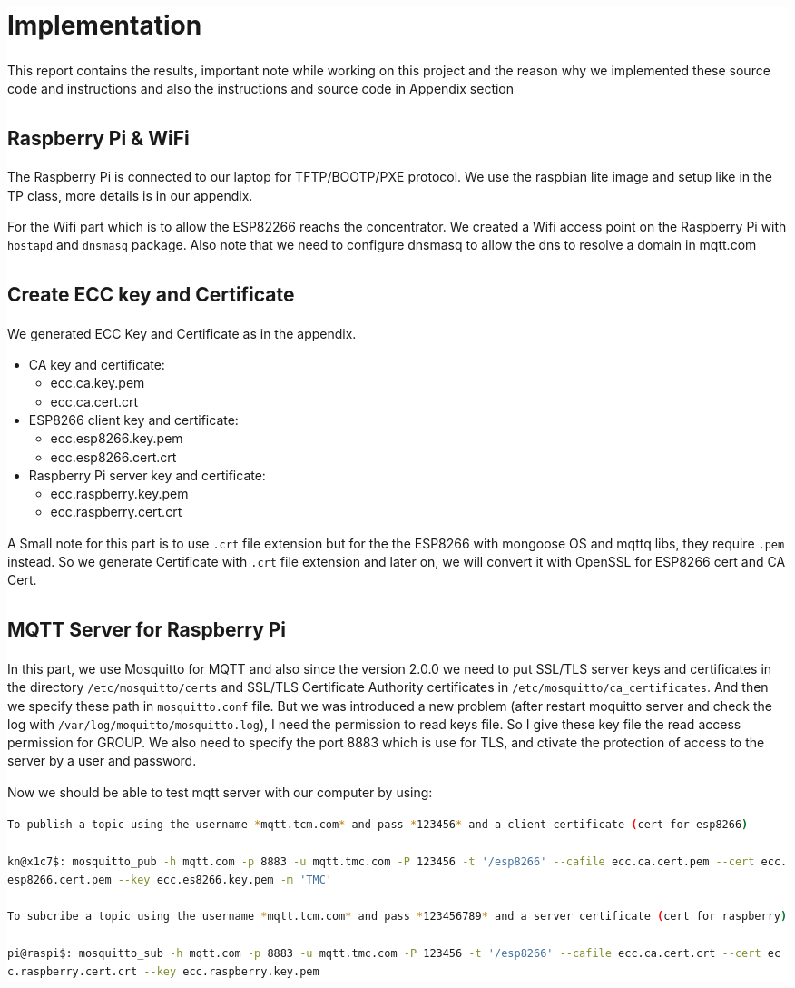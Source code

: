 # Implementation

This report contains the results, important note while working on this project and the reason why we implemented these source code and instructions and also the instructions and source code in Appendix section

## Raspberry Pi & WiFi

The Raspberry Pi is connected to our laptop for TFTP/BOOTP/PXE protocol. We use the raspbian lite image and setup like in the TP class, more details is in our appendix.

For the Wifi part which is to allow the ESP82266 reachs the concentrator. We created a Wifi access point on the Raspberry Pi with `hostapd` and `dnsmasq` package. Also note that we need to configure dnsmasq to allow the dns to resolve a domain in mqtt.com


## Create ECC key and Certificate

We generated ECC Key and Certificate as in the appendix.

- CA key and certificate:
    - ecc.ca.key.pem
    - ecc.ca.cert.crt
- ESP8266 client key and certificate:
    - ecc.esp8266.key.pem
    - ecc.esp8266.cert.crt
- Raspberry Pi server key and certificate:
    - ecc.raspberry.key.pem
    - ecc.raspberry.cert.crt

A Small note for this part is to use `.crt` file extension but for the the ESP8266 with mongoose OS and mqttq libs, they require `.pem` instead. So we generate Certificate with `.crt` file extension and later on, we will convert it with OpenSSL for ESP8266 cert and CA Cert.

## MQTT Server for Raspberry Pi

In this part, we use Mosquitto for MQTT and also since the version 2.0.0 we need to put SSL/TLS server keys and certificates in the directory `/etc/mosquitto/certs` and SSL/TLS Certificate Authority certificates in `/etc/mosquitto/ca_certificates`. And then we specify these path in `mosquitto.conf` file. But we was introduced a new problem (after restart moquitto server and check the log with `/var/log/moquitto/mosquitto.log`), I need the permission to read keys file. So I give these key file the read access permission for GROUP. We also need to specify the port 8883 which is use for TLS, and ctivate the protection of access to the server by a user and password.

Now we should be able to test mqtt server with our computer by using:

```bash
To publish a topic using the username *mqtt.tcm.com* and pass *123456* and a client certificate (cert for esp8266)

kn@x1c7$: mosquitto_pub -h mqtt.com -p 8883 -u mqtt.tmc.com -P 123456 -t '/esp8266' --cafile ecc.ca.cert.pem --cert ecc.esp8266.cert.pem --key ecc.es8266.key.pem -m 'TMC'

To subcribe a topic using the username *mqtt.tcm.com* and pass *123456789* and a server certificate (cert for raspberry)

pi@raspi$: mosquitto_sub -h mqtt.com -p 8883 -u mqtt.tmc.com -P 123456 -t '/esp8266' --cafile ecc.ca.cert.crt --cert ecc.raspberry.cert.crt --key ecc.raspberry.key.pem
```
